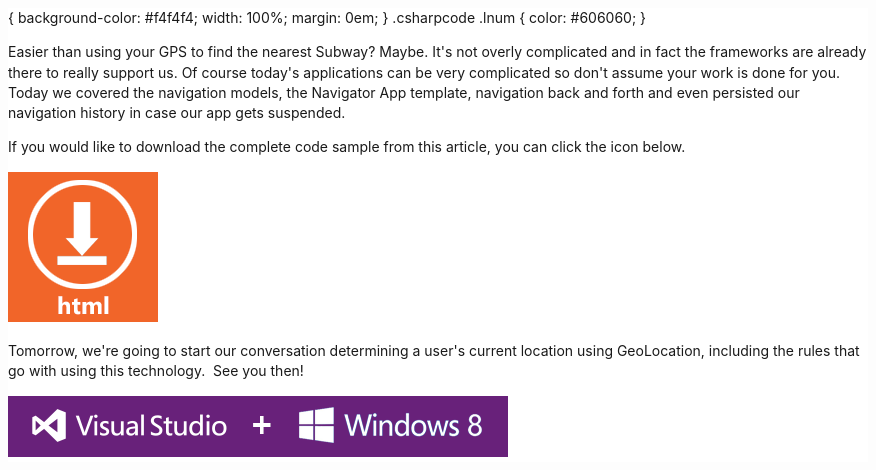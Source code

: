 {
	background-color: #f4f4f4;
	width: 100%;
	margin: 0em;
}
.csharpcode .lnum { color: #606060; }</style>

<style type="text/css">
.csharpcode, .csharpcode pre
{
	font-size: small;
	color: black;
	font-family: consolas, "Courier New", courier, monospace;
	background-color: #ffffff;
	/*white-space: pre;*/
}
.csharpcode pre { margin: 0em; }
.csharpcode .rem { color: #008000; }
.csharpcode .kwrd { color: #0000ff; }
.csharpcode .str { color: #006080; }
.csharpcode .op { color: #0000c0; }
.csharpcode .preproc { color: #cc6633; }
.csharpcode .asp { background-color: #ffff00; }
.csharpcode .html { color: #800000; }
.csharpcode .attr { color: #ff0000; }
.csharpcode .alt 
{
	background-color: #f4f4f4;
	width: 100%;
	margin: 0em;
}
.csharpcode .lnum { color: #606060; }</style>

Easier than using your GPS to find the nearest Subway? Maybe. It's not overly complicated and in fact the frameworks are already there to really support us. Of course today's applications can be very complicated so don't assume your work is done for you. Today we covered the navigation models, the Navigator App template, navigation back and forth and even persisted our navigation history in case our app gets suspended.

If you would like to download the complete code sample from this article, you can click the icon below. 

[![downloadHTML](downloadHTML8.png "downloadHTML")](https://github.com/csell5/31DaysOfWindows8/tree/master/source/HTML5/Day13-Navigation)

Tomorrow, we're going to start our conversation determining a user's current location using GeoLocation, including the rules that go with using this technology.&nbsp; See you then!

[![downloadTheTools](downloadTheTools8.png "downloadTheTools")](http://aka.ms/cta-4)